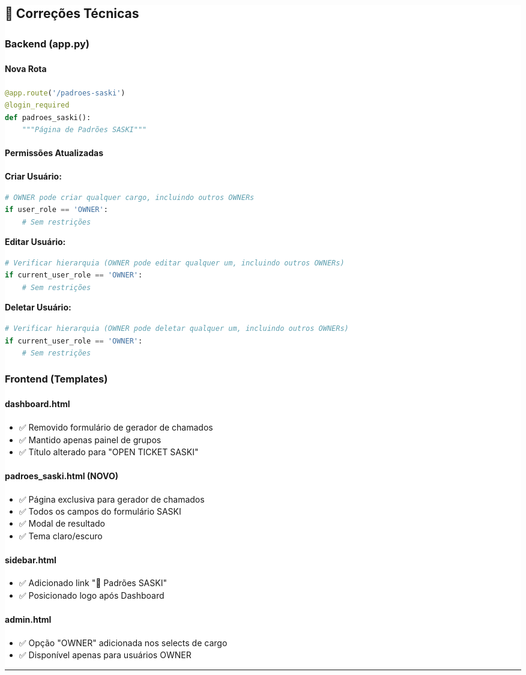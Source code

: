 
## 🔧 Correções Técnicas

### Backend (app.py)

#### Nova Rota
```python
@app.route('/padroes-saski')
@login_required
def padroes_saski():
    """Página de Padrões SASKI"""
```

#### Permissões Atualizadas

**Criar Usuário:**
```python
# OWNER pode criar qualquer cargo, incluindo outros OWNERs
if user_role == 'OWNER':
    # Sem restrições
```

**Editar Usuário:**
```python
# Verificar hierarquia (OWNER pode editar qualquer um, incluindo outros OWNERs)
if current_user_role == 'OWNER':
    # Sem restrições
```

**Deletar Usuário:**
```python
# Verificar hierarquia (OWNER pode deletar qualquer um, incluindo outros OWNERs)
if current_user_role == 'OWNER':
    # Sem restrições
```

### Frontend (Templates)

#### dashboard.html
- ✅ Removido formulário de gerador de chamados
- ✅ Mantido apenas painel de grupos
- ✅ Título alterado para "OPEN TICKET SASKI"

#### padroes_saski.html (NOVO)
- ✅ Página exclusiva para gerador de chamados
- ✅ Todos os campos do formulário SASKI
- ✅ Modal de resultado
- ✅ Tema claro/escuro

#### sidebar.html
- ✅ Adicionado link "📝 Padrões SASKI"
- ✅ Posicionado logo após Dashboard

#### admin.html
- ✅ Opção "OWNER" adicionada nos selects de cargo
- ✅ Disponível apenas para usuários OWNER

---